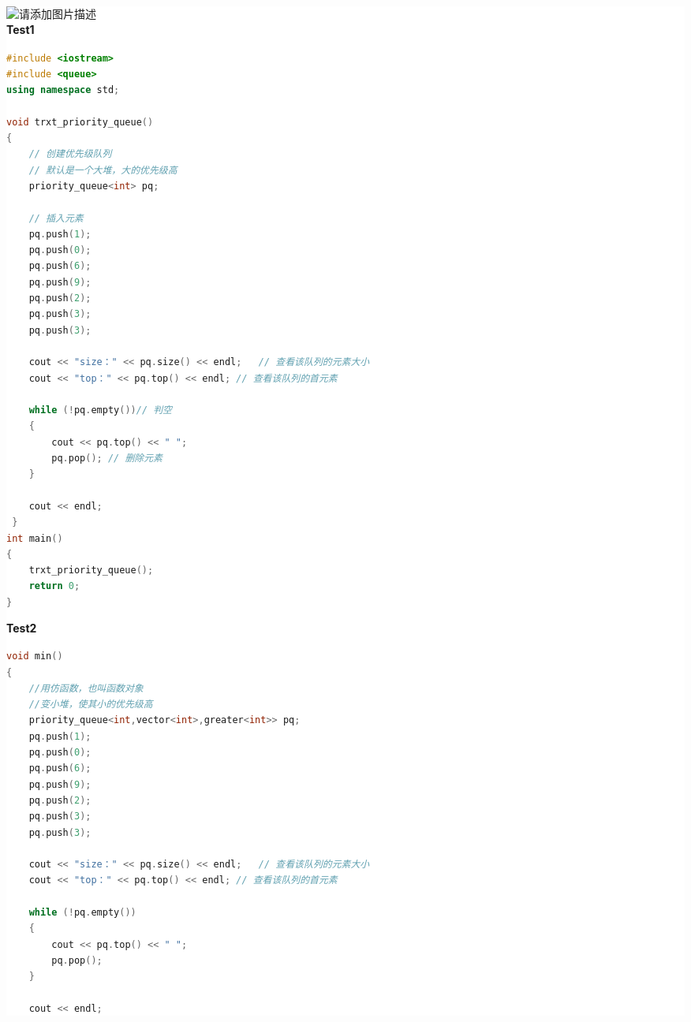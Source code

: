 ![请添加图片描述](https://i-blog.csdnimg.cn/direct/a2304bd17f684d74a85ff214f1b9f88e.png)  
**Test1**
```c++
#include <iostream>
#include <queue>
using namespace std;
 
void trxt_priority_queue()
{
    // 创建优先级队列
    // 默认是一个大堆，大的优先级高
	priority_queue<int> pq;
 
    // 插入元素
	pq.push(1);
	pq.push(0);
	pq.push(6);
	pq.push(9);
	pq.push(2);
	pq.push(3);
	pq.push(3);
 
	cout << "size：" << pq.size() << endl;	// 查看该队列的元素大小
	cout << "top：" << pq.top() << endl;	// 查看该队列的首元素
 
	while (!pq.empty())// 判空
	{
		cout << pq.top() << " ";
		pq.pop(); // 删除元素
	}
 
	cout << endl;
 }
int main()
{
	trxt_priority_queue();
	return 0;
}
```
**Test2**
```c++
void min()
{
	//用仿函数，也叫函数对象
	//变小堆，使其小的优先级高
	priority_queue<int,vector<int>,greater<int>> pq;
	pq.push(1);
	pq.push(0);
	pq.push(6);
	pq.push(9);
	pq.push(2);
	pq.push(3);
	pq.push(3);
 
	cout << "size：" << pq.size() << endl;	// 查看该队列的元素大小
	cout << "top：" << pq.top() << endl;	// 查看该队列的首元素
 
	while (!pq.empty())
	{
		cout << pq.top() << " ";
		pq.pop();
	}
 
	cout << endl;
```